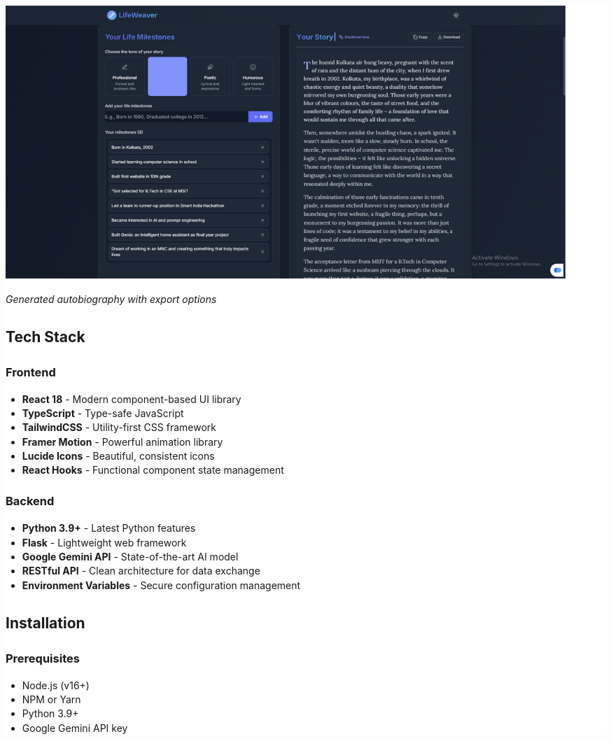   <img src="lifeweaver/frontend/docs/screenshots/Screenshot 2025-04-22 084143.png" alt="Generated Story" width="800">
  <p><em>Generated autobiography with export options</em></p>
</div>

## Tech Stack

### Frontend
- **React 18** - Modern component-based UI library
- **TypeScript** - Type-safe JavaScript
- **TailwindCSS** - Utility-first CSS framework
- **Framer Motion** - Powerful animation library
- **Lucide Icons** - Beautiful, consistent icons
- **React Hooks** - Functional component state management

### Backend
- **Python 3.9+** - Latest Python features
- **Flask** - Lightweight web framework
- **Google Gemini API** - State-of-the-art AI model
- **RESTful API** - Clean architecture for data exchange
- **Environment Variables** - Secure configuration management

## Installation

### Prerequisites
- Node.js (v16+)
- NPM or Yarn
- Python 3.9+
- Google Gemini API key
